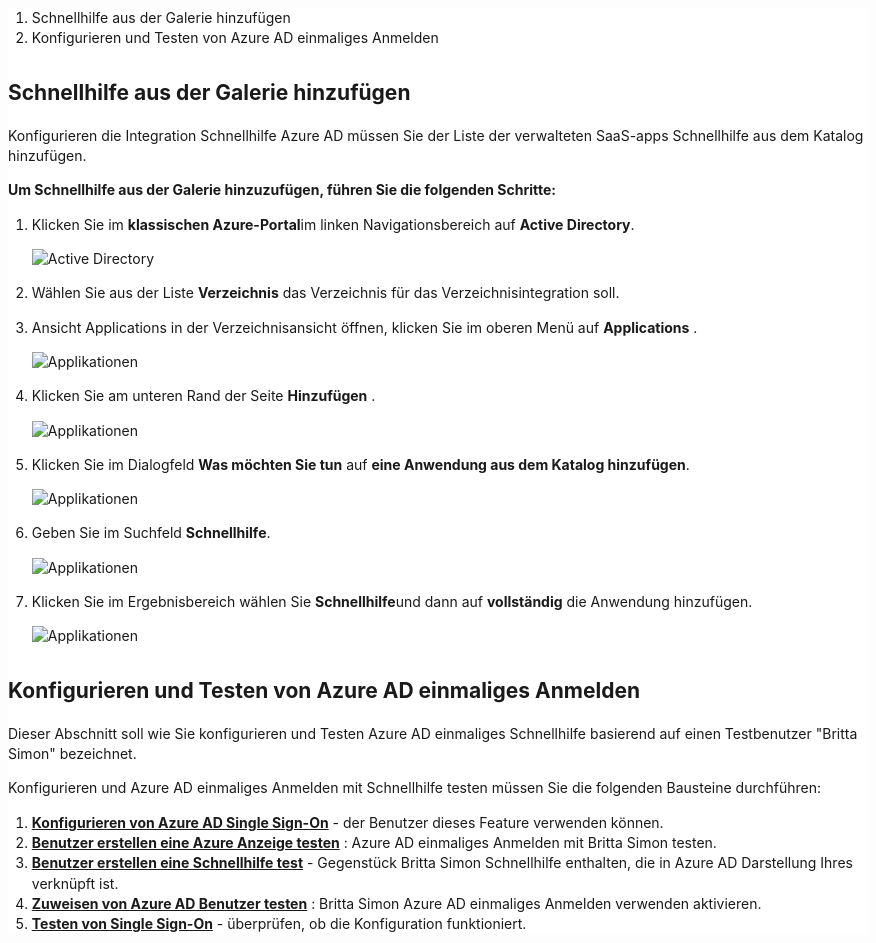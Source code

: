 1. Schnellhilfe aus der Galerie hinzufügen 
2. Konfigurieren und Testen von Azure AD einmaliges Anmelden


## <a name="adding-quickhelp-from-the-gallery"></a>Schnellhilfe aus der Galerie hinzufügen
Konfigurieren die Integration Schnellhilfe Azure AD müssen Sie der Liste der verwalteten SaaS-apps Schnellhilfe aus dem Katalog hinzufügen.

**Um Schnellhilfe aus der Galerie hinzuzufügen, führen Sie die folgenden Schritte:**

1. Klicken Sie im **klassischen Azure-Portal**im linken Navigationsbereich auf **Active Directory**. 

    ![Active Directory][1]

2. Wählen Sie aus der Liste **Verzeichnis** das Verzeichnis für das Verzeichnisintegration soll.

3. Ansicht Applications in der Verzeichnisansicht öffnen, klicken Sie im oberen Menü auf **Applications** .

    ![Applikationen][2]

4. Klicken Sie am unteren Rand der Seite **Hinzufügen** .

    ![Applikationen][3]

5. Klicken Sie im Dialogfeld **Was möchten Sie tun** auf **eine Anwendung aus dem Katalog hinzufügen**.

    ![Applikationen][4]

6. Geben Sie im Suchfeld **Schnellhilfe**.

    ![Applikationen][5]

7. Klicken Sie im Ergebnisbereich wählen Sie **Schnellhilfe**und dann auf **vollständig** die Anwendung hinzufügen.

    ![Applikationen][500]


##  <a name="configuring-and-testing-azure-ad-single-sign-on"></a>Konfigurieren und Testen von Azure AD einmaliges Anmelden
Dieser Abschnitt soll wie Sie konfigurieren und Testen Azure AD einmaliges Schnellhilfe basierend auf einen Testbenutzer "Britta Simon" bezeichnet.


Konfigurieren und Azure AD einmaliges Anmelden mit Schnellhilfe testen müssen Sie die folgenden Bausteine durchführen:

1. **[Konfigurieren von Azure AD Single Sign-On](#configuring-azure-ad-single-single-sign-on)** - der Benutzer dieses Feature verwenden können.
2. **[Benutzer erstellen eine Azure Anzeige testen](#creating-an-azure-ad-test-user)** : Azure AD einmaliges Anmelden mit Britta Simon testen.
4. **[Benutzer erstellen eine Schnellhilfe test](#creating-a-quickhelp-test-user)** - Gegenstück Britta Simon Schnellhilfe enthalten, die in Azure AD Darstellung Ihres verknüpft ist.
5. **[Zuweisen von Azure AD Benutzer testen](#assigning-the-azure-ad-test-user)** : Britta Simon Azure AD einmaliges Anmelden verwenden aktivieren.
5. **[Testen von Single Sign-On](#testing-single-sign-on)** - überprüfen, ob die Konfiguration funktioniert.


[1]: ./media/active-directory-saas-quickhelp-tutorial/tutorial_general_01.png
[2]: ./media/active-directory-saas-quickhelp-tutorial/tutorial_general_02.png
[3]: ./media/active-directory-saas-quickhelp-tutorial/tutorial_general_03.png
[4]: ./media/active-directory-saas-quickhelp-tutorial/tutorial_general_04.png
[5]: ./media/active-directory-saas-quickhelp-tutorial/tutorial_quickhelp_01.png
[500]: ./media/active-directory-saas-quickhelp-tutorial/tutorial_quickhelp_14.png
[6]: ./media/active-directory-saas-quickhelp-tutorial/tutorial_general_05.png
[7]: ./media/active-directory-saas-quickhelp-tutorial/tutorial_quickhelp_02.png
[8]: ./media/active-directory-saas-quickhelp-tutorial/tutorial_quickhelp_03.png
[9]: ./media/active-directory-saas-quickhelp-tutorial/tutorial_quickhelp_04.png
[10]: ./media/active-directory-saas-quickhelp-tutorial/tutorial_general_06.png
[11]: ./media/active-directory-saas-quickhelp-tutorial/tutorial_general_07.png
[20]: ./media/active-directory-saas-quickhelp-tutorial/tutorial_general_100.png
[21]: ./media/active-directory-saas-quickhelp-tutorial/tutorial_quickhelp_05.png
[22]: ./media/active-directory-saas-quickhelp-tutorial/tutorial_quickhelp_06.png
[23]: ./media/active-directory-saas-quickhelp-tutorial/tutorial_quickhelp_07.png
[24]: ./media/active-directory-saas-quickhelp-tutorial/tutorial_quickhelp_08.png
[25]: ./media/active-directory-saas-quickhelp-tutorial/tutorial_quickhelp_09.png
[26]: ./media/active-directory-saas-quickhelp-tutorial/tutorial_quickhelp_10.png
[27]: ./media/active-directory-saas-quickhelp-tutorial/tutorial_quickhelp_11.png
[28]: ./media/active-directory-saas-quickhelp-tutorial/tutorial_quickhelp_12.png
[200]: ./media/active-directory-saas-quickhelp-tutorial/tutorial_general_200.png
[201]: ./media/active-directory-saas-quickhelp-tutorial/tutorial_general_201.png
[202]: ./media/active-directory-saas-quickhelp-tutorial/tutorial_quickhelp_13.png
[203]: ./media/active-directory-saas-quickhelp-tutorial/tutorial_general_203.png
[204]: ./media/active-directory-saas-quickhelp-tutorial/tutorial_general_204.png
[205]: ./media/active-directory-saas-quickhelp-tutorial/tutorial_general_205.png
[400]: ./media/active-directory-saas-QuickHelp-tutorial/tutorial_QuickHelp_400.png
[401]: ./media/active-directory-saas-QuickHelp-tutorial/tutorial_QuickHelp_401.png
[402]: ./media/active-directory-saas-QuickHelp-tutorial/tutorial_QuickHelp_402.png